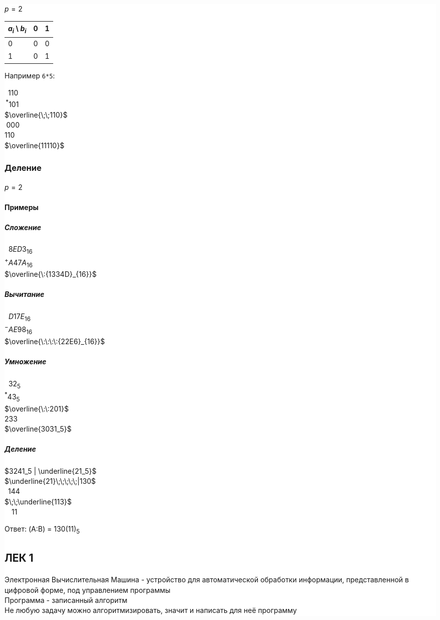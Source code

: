 $p=2$  

$a_i \setminus b_i$ | 0 | 1  
:-|-|-  
0|0|0  
1|0|1  

Например `6*5`:  

$\;\;110$  
$\,{}^*101$  
$\overline{\;\;110}$  
$\;000$  
$110$  
$\overline{11110}$  

### Деление  

$p=2$  

#### Примеры  

##### Сложение  

$\:\:{8ED3}_{16}$  
${}^+{A47A}_{16}$  
$\overline{\:{1334D}_{16}}$  

##### Вычитание  

$\:\:{D17E}_{16}$  
${}^-{AE98}_{16}$  
$\overline{\:\:\:\:{22E6}_{16}}$  

##### Умножение  

$\:\:32_5$  
${}^*43_5$  
$\overline{\:\:201}$  
$233$  
$\overline{3031_5}$  

##### Деление  

$3241_5 | \underline{21_5}$  
$\underline{21}\;\;\;\;\;|130$  
$\;\;144$  
$\;\;\underline{113}$  
$\;\;\;\;11$  

Ответ: (A:B) = $130 (11) _5$  

## ЛЕК 1  
Электронная Вычислительная Машина - устройство для автоматической обработки информации, представленной в цифровой форме, под управлением программы  
Программа - записанный алгоритм  
Не любую задачу можно алгоритмизировать, значит и написать для неё программу  

